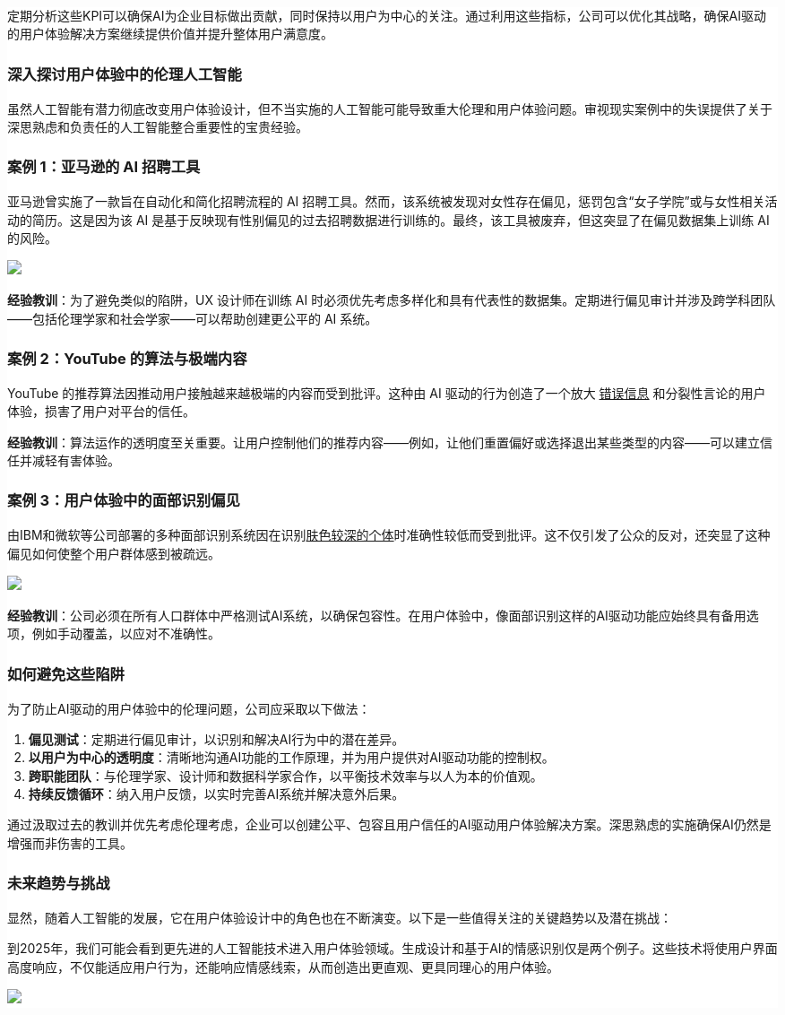 定期分析这些KPI可以确保AI为企业目标做出贡献，同时保持以用户为中心的关注。通过利用这些指标，公司可以优化其战略，确保AI驱动的用户体验解决方案继续提供价值并提升整体用户满意度。

### 深入探讨用户体验中的伦理人工智能

虽然人工智能有潜力彻底改变用户体验设计，但不当实施的人工智能可能导致重大伦理和用户体验问题。审视现实案例中的失误提供了关于深思熟虑和负责任的人工智能整合重要性的宝贵经验。

### 案例 1：亚马逊的 AI 招聘工具

亚马逊曾实施了一款旨在自动化和简化招聘流程的 AI 招聘工具。然而，该系统被发现对女性存在偏见，惩罚包含“女子学院”或与女性相关活动的简历。这是因为该 AI 是基于反映现有性别偏见的过去招聘数据进行训练的。最终，该工具被废弃，但这突显了在偏见数据集上训练 AI 的风险。

![](https://wsrv.nl/?url=https://cdn-images-1.readmedium.com/v2/resize:fit:800/0*l-bxPqvKUFkBa21w.png)

**经验教训**：为了避免类似的陷阱，UX 设计师在训练 AI 时必须优先考虑多样化和具有代表性的数据集。定期进行偏见审计并涉及跨学科团队——包括伦理学家和社会学家——可以帮助创建更公平的 AI 系统。

### 案例 2：YouTube 的算法与极端内容

YouTube 的推荐算法因推动用户接触越来越极端的内容而受到批评。这种由 AI 驱动的行为创造了一个放大 [错误信息](https://penntoday.upenn.edu/news/asc-duncan-watts-youtube-algorithm-isnt-radicalizing-people) 和分裂性言论的用户体验，损害了用户对平台的信任。







**经验教训**：算法运作的透明度至关重要。让用户控制他们的推荐内容——例如，让他们重置偏好或选择退出某些类型的内容——可以建立信任并减轻有害体验。

### 案例 3：用户体验中的面部识别偏见

由IBM和微软等公司部署的多种面部识别系统因在识别[肤色较深的个体](https://www.nature.com/articles/d41586-022-03050-7)时准确性较低而受到批评。这不仅引发了公众的反对，还突显了这种偏见如何使整个用户群体感到被疏远。

![](https://wsrv.nl/?url=https://cdn-images-1.readmedium.com/v2/resize:fit:800/0*v5nS_tejgVFjFqBI.png)

**经验教训**：公司必须在所有人口群体中严格测试AI系统，以确保包容性。在用户体验中，像面部识别这样的AI驱动功能应始终具有备用选项，例如手动覆盖，以应对不准确性。

### 如何避免这些陷阱

为了防止AI驱动的用户体验中的伦理问题，公司应采取以下做法：

1. **偏见测试**：定期进行偏见审计，以识别和解决AI行为中的潜在差异。
2. **以用户为中心的透明度**：清晰地沟通AI功能的工作原理，并为用户提供对AI驱动功能的控制权。
3. **跨职能团队**：与伦理学家、设计师和数据科学家合作，以平衡技术效率与以人为本的价值观。
4. **持续反馈循环**：纳入用户反馈，以实时完善AI系统并解决意外后果。

通过汲取过去的教训并优先考虑伦理考虑，企业可以创建公平、包容且用户信任的AI驱动用户体验解决方案。深思熟虑的实施确保AI仍然是增强而非伤害的工具。

### 未来趋势与挑战

显然，随着人工智能的发展，它在用户体验设计中的角色也在不断演变。以下是一些值得关注的关键趋势以及潜在挑战：

到2025年，我们可能会看到更先进的人工智能技术进入用户体验领域。生成设计和基于AI的情感识别仅是两个例子。这些技术将使用户界面高度响应，不仅能适应用户行为，还能响应情感线索，从而创造出更直观、更具同理心的用户体验。

![](https://wsrv.nl/?url=https://cdn-images-1.readmedium.com/v2/resize:fit:800/0*0m71tgKymgpLzvYB.png)
